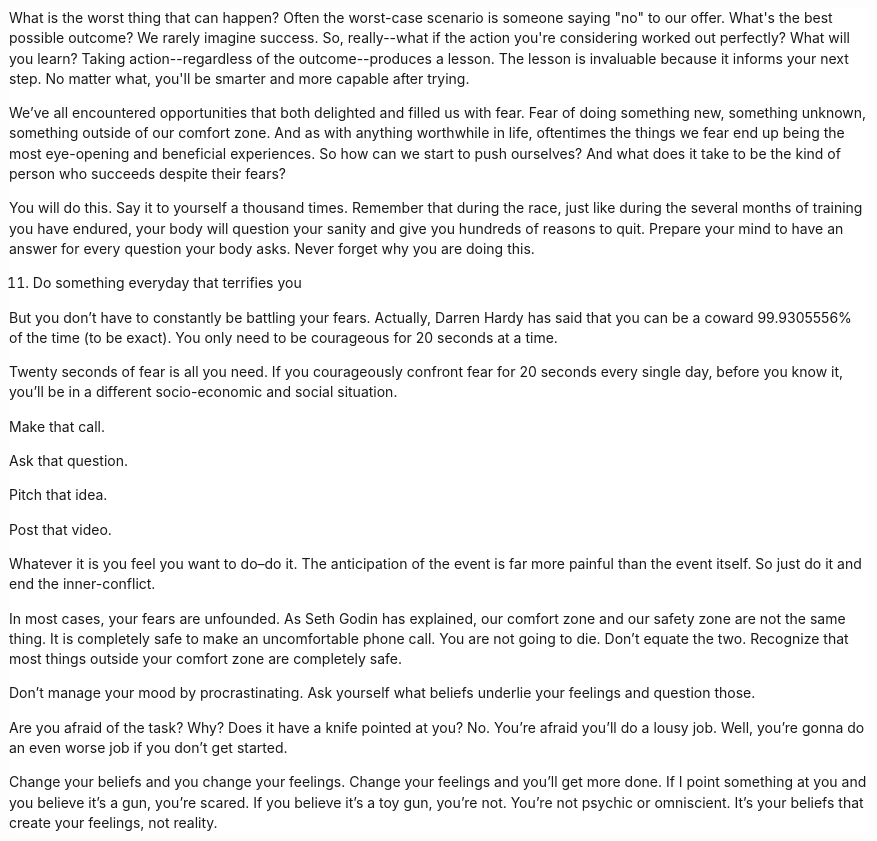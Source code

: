 What is the worst thing that can happen? Often the worst-case scenario is someone saying "no" to our offer.
What's the best possible outcome? We rarely imagine success. So, really--what if the action you're considering worked out perfectly?
What will you learn? Taking action--regardless of the outcome--produces a lesson. The lesson is invaluable because it informs your next step. No matter what, you'll be smarter and more capable after trying.



We’ve all encountered opportunities that both delighted and filled us with fear. Fear of doing something new, something unknown, something outside of our comfort zone. And as with anything worthwhile in life, oftentimes the things we fear end up being the most eye-opening and beneficial experiences. So how can we start to push ourselves? And what does it take to be the kind of person who succeeds despite their fears?



You will do this. Say it to yourself a thousand times. Remember that during the race, just like during the several months of training you have endured, your body will question your sanity and give you hundreds of reasons to quit. Prepare your mind to have an answer for every question your body asks. Never forget why you are doing this.


11. Do something everyday that terrifies you

But you don’t have to constantly be battling your fears. Actually, Darren Hardy has said that you can be a coward 99.9305556% of the time (to be exact). You only need to be courageous for 20 seconds at a time.

Twenty seconds of fear is all you need. If you courageously confront fear for 20 seconds every single day, before you know it, you’ll be in a different socio-economic and social situation.

Make that call.

Ask that question.

Pitch that idea.

Post that video.

Whatever it is you feel you want to do–do it. The anticipation of the event is far more painful than the event itself. So just do it and end the inner-conflict.

In most cases, your fears are unfounded. As Seth Godin has explained, our comfort zone and our safety zone are not the same thing. It is completely safe to make an uncomfortable phone call. You are not going to die. Don’t equate the two. Recognize that most things outside your comfort zone are completely safe.




Don’t manage your mood by procrastinating. Ask yourself what beliefs underlie your feelings and question those.

Are you afraid of the task? Why? Does it have a knife pointed at you? No. You’re afraid you’ll do a lousy job. Well, you’re gonna do an even worse job if you don’t get started.

Change your beliefs and you change your feelings. Change your feelings and you’ll get more done. If I point something at you and you believe it’s a gun, you’re scared. If you believe it’s a toy gun, you’re not. You’re not psychic or omniscient. It’s your beliefs that create your feelings, not reality.
